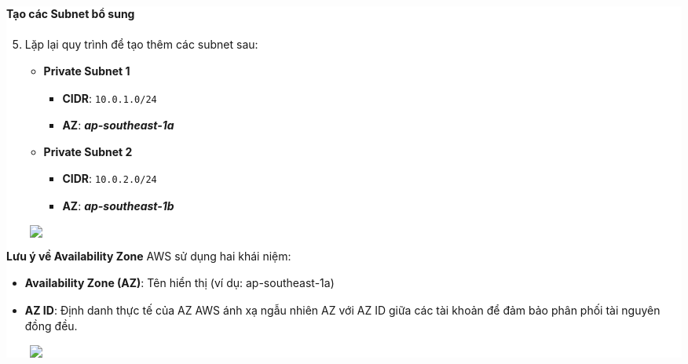 #### Tạo các Subnet bổ sung

5. Lặp lại quy trình để tạo thêm các subnet sau:

   - **Private Subnet 1**

     - **CIDR**: `10.0.1.0/24`

     - **AZ**: **_ap-southeast-1a_**

   - **Private Subnet 2**

     - **CIDR**: `10.0.2.0/24`

     - **AZ**: **_ap-southeast-1b_**

<p align="center">
<img src="/images/4.2/4.2.5.png"  style="max-width:800px; width:100%; height:auto; display:block; margin:auto;" />
</p>

**Lưu ý về Availability Zone** AWS sử dụng hai khái niệm:

- **Availability Zone (AZ)**: Tên hiển thị (ví dụ: ap-southeast-1a)

- **AZ ID**: Định danh thực tế của AZ AWS ánh xạ ngẫu nhiên AZ với AZ ID giữa các tài khoản để đảm bảo phân phối tài nguyên đồng đều.

<p align="center">
<img src="/images/4.2/4.2.luu-y.png"  style="max-width:800px; width:100%; height:auto; display:block; margin:auto;" />
</p>
